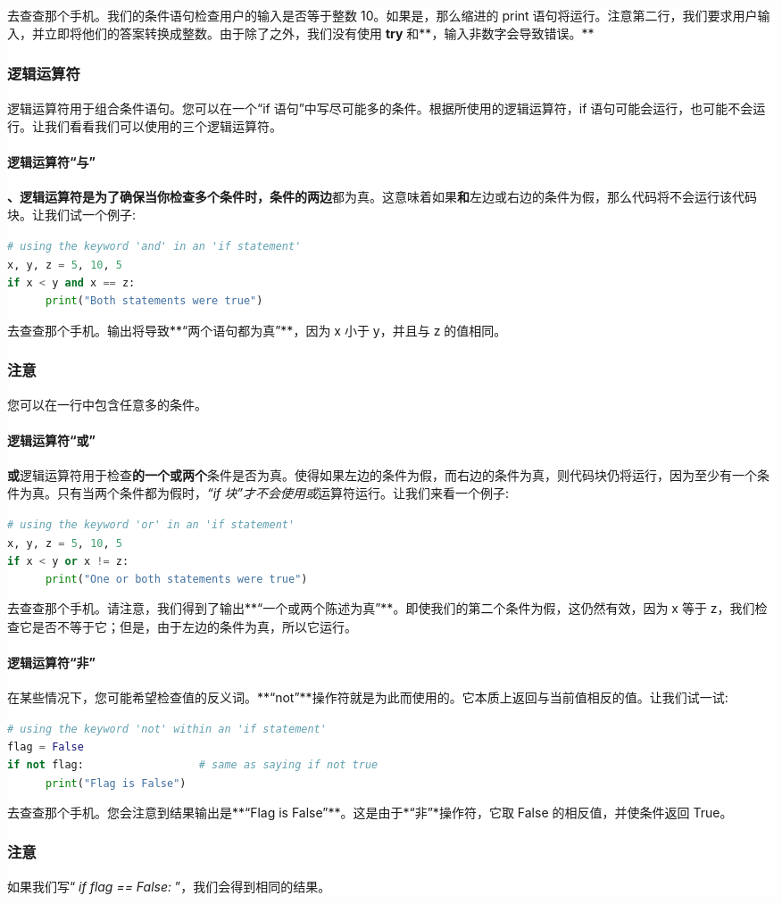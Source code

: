 去查查那个手机。我们的条件语句检查用户的输入是否等于整数 10。如果是，那么缩进的 print 语句将运行。注意第二行，我们要求用户输入，并立即将他们的答案转换成整数。由于除了之外，我们没有使用 **try** 和**，输入非数字会导致错误。**

### 逻辑运算符

逻辑运算符用于组合条件语句。您可以在一个“if 语句”中写尽可能多的条件。根据所使用的逻辑运算符，if 语句可能会运行，也可能不会运行。让我们看看我们可以使用的三个逻辑运算符。

#### 逻辑运算符“与”

**、**逻辑运算符是为了确保当你检查多个条件时，条件的**两边**都为真。这意味着如果**和**左边或右边的条件为假，那么代码将不会运行该代码块。让我们试一个例子:

```py
# using the keyword 'and' in an 'if statement'
x, y, z = 5, 10, 5
if x < y and x == z:
      print("Both statements were true")

```

去查查那个手机。输出将导致**“两个语句都为真”**，因为 x 小于 y，并且与 z 的值相同。

### 注意

您可以在一行中包含任意多的条件。

#### 逻辑运算符“或”

**或**逻辑运算符用于检查**的一个或两个**条件是否为真。使得如果左边的条件为假，而右边的条件为真，则代码块仍将运行，因为至少有一个条件为真。只有当两个条件都为假时，*“if 块”*才不会使用*或*运算符运行。让我们来看一个例子:

```py
# using the keyword 'or' in an 'if statement'
x, y, z = 5, 10, 5
if x < y or x != z:
      print("One or both statements were true")

```

去查查那个手机。请注意，我们得到了输出**“一个或两个陈述为真”**。即使我们的第二个条件为假，这仍然有效，因为 x 等于 z，我们检查它是否不等于它；但是，由于左边的条件为真，所以它运行。

#### 逻辑运算符“非”

在某些情况下，您可能希望检查值的反义词。**“not”**操作符就是为此而使用的。它本质上返回与当前值相反的值。让我们试一试:

```py
# using the keyword 'not' within an 'if statement'
flag = False
if not flag:                  # same as saying if not true
      print("Flag is False")

```

去查查那个手机。您会注意到结果输出是**“Flag is False”**。这是由于*“非”*操作符，它取 False 的相反值，并使条件返回 True。

### 注意

如果我们写“ *if flag == False:* ”，我们会得到相同的结果。
